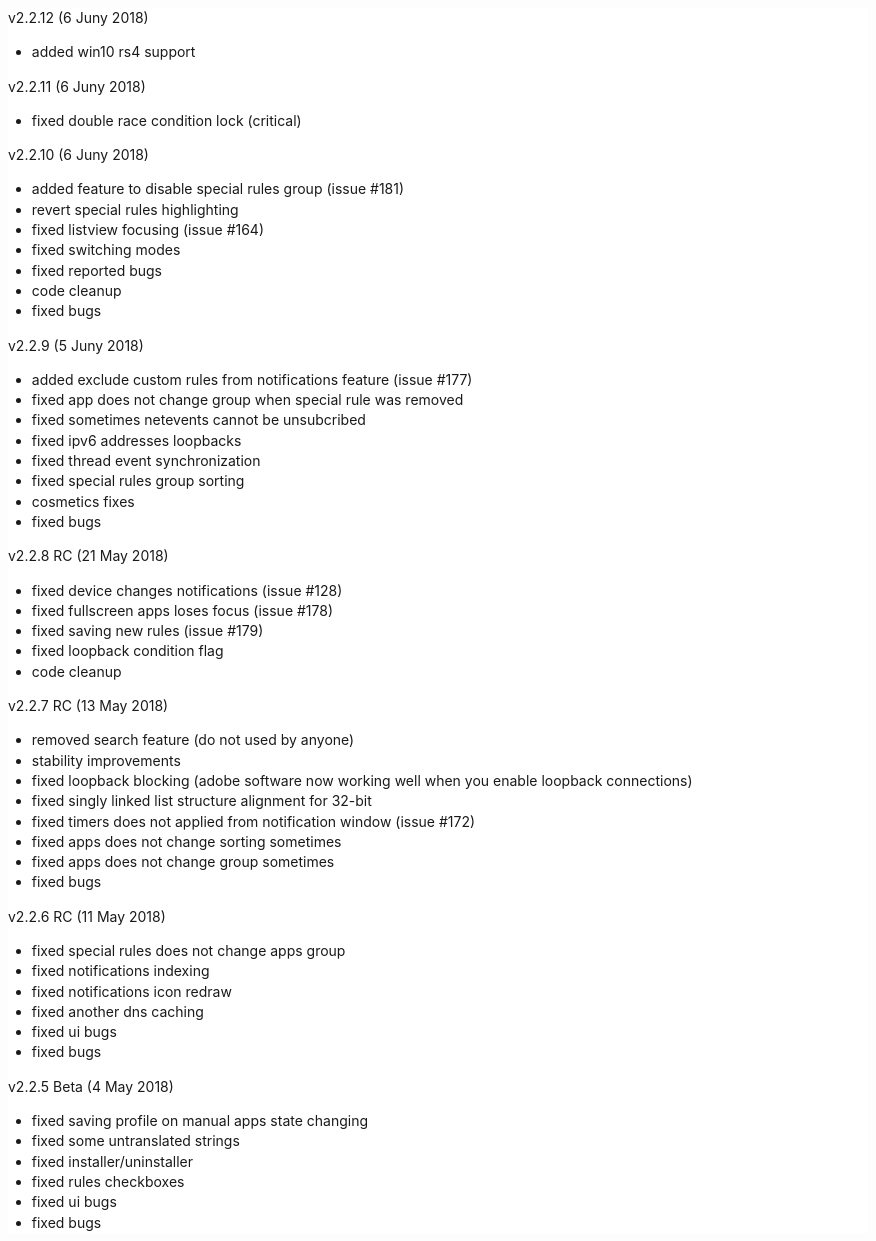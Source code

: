 v2.2.12 (6 Juny 2018)
- added win10 rs4 support

v2.2.11 (6 Juny 2018)
- fixed double race condition lock (critical)

v2.2.10 (6 Juny 2018)
- added feature to disable special rules group (issue #181)
- revert special rules highlighting
- fixed listview focusing (issue #164)
- fixed switching modes
- fixed reported bugs
- code cleanup
- fixed bugs

v2.2.9 (5 Juny 2018)
- added exclude custom rules from notifications feature (issue #177)
- fixed app does not change group when special rule was removed
- fixed sometimes netevents cannot be unsubcribed
- fixed ipv6 addresses loopbacks
- fixed thread event synchronization
- fixed special rules group sorting
- cosmetics fixes
- fixed bugs

v2.2.8 RC (21 May 2018)
- fixed device changes notifications (issue #128)
- fixed fullscreen apps loses focus (issue #178)
- fixed saving new rules (issue #179)
- fixed loopback condition flag
- code cleanup

v2.2.7 RC (13 May 2018)
- removed search feature (do not used by anyone)
- stability improvements
- fixed loopback blocking (adobe software now working well when you enable loopback connections)
- fixed singly linked list structure alignment for 32-bit
- fixed timers does not applied from notification window (issue #172)
- fixed apps does not change sorting sometimes
- fixed apps does not change group sometimes
- fixed bugs

v2.2.6 RC (11 May 2018)
- fixed special rules does not change apps group
- fixed notifications indexing
- fixed notifications icon redraw
- fixed another dns caching
- fixed ui bugs
- fixed bugs

v2.2.5 Beta (4 May 2018)
- fixed saving profile on manual apps state changing
- fixed some untranslated strings
- fixed installer/uninstaller
- fixed rules checkboxes
- fixed ui bugs
- fixed bugs
